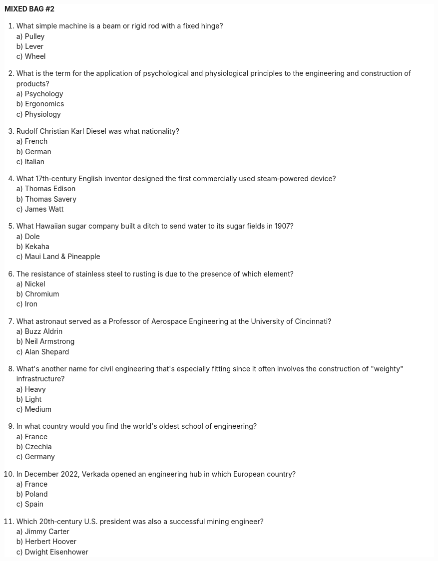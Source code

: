 **MIXED BAG #2**

1. What simple machine is a beam or rigid rod with a fixed hinge?  
   a) Pulley  
   b) Lever  
   c) Wheel

2. What is the term for the application of psychological and physiological principles to the engineering and construction of products?  
   a) Psychology  
   b) Ergonomics  
   c) Physiology

3. Rudolf Christian Karl Diesel was what nationality?  
   a) French  
   b) German  
   c) Italian

4. What 17th‑century English inventor designed the first commercially used steam‑powered device?  
   a) Thomas Edison  
   b) Thomas Savery  
   c) James Watt

5. What Hawaiian sugar company built a ditch to send water to its sugar fields in 1907?  
   a) Dole  
   b) Kekaha  
   c) Maui Land & Pineapple

6. The resistance of stainless steel to rusting is due to the presence of which element?  
   a) Nickel  
   b) Chromium  
   c) Iron

7. What astronaut served as a Professor of Aerospace Engineering at the University of Cincinnati?  
   a) Buzz Aldrin  
   b) Neil Armstrong  
   c) Alan Shepard

8. What's another name for civil engineering that's especially fitting since it often involves the construction of "weighty" infrastructure?  
   a) Heavy  
   b) Light  
   c) Medium

9. In what country would you find the world's oldest school of engineering?  
   a) France  
   b) Czechia  
   c) Germany

10. In December 2022, Verkada opened an engineering hub in which European country?  
    a) France  
    b) Poland  
    c) Spain

11. Which 20th‑century U.S. president was also a successful mining engineer?  
    a) Jimmy Carter  
    b) Herbert Hoover  
    c) Dwight Eisenhower
